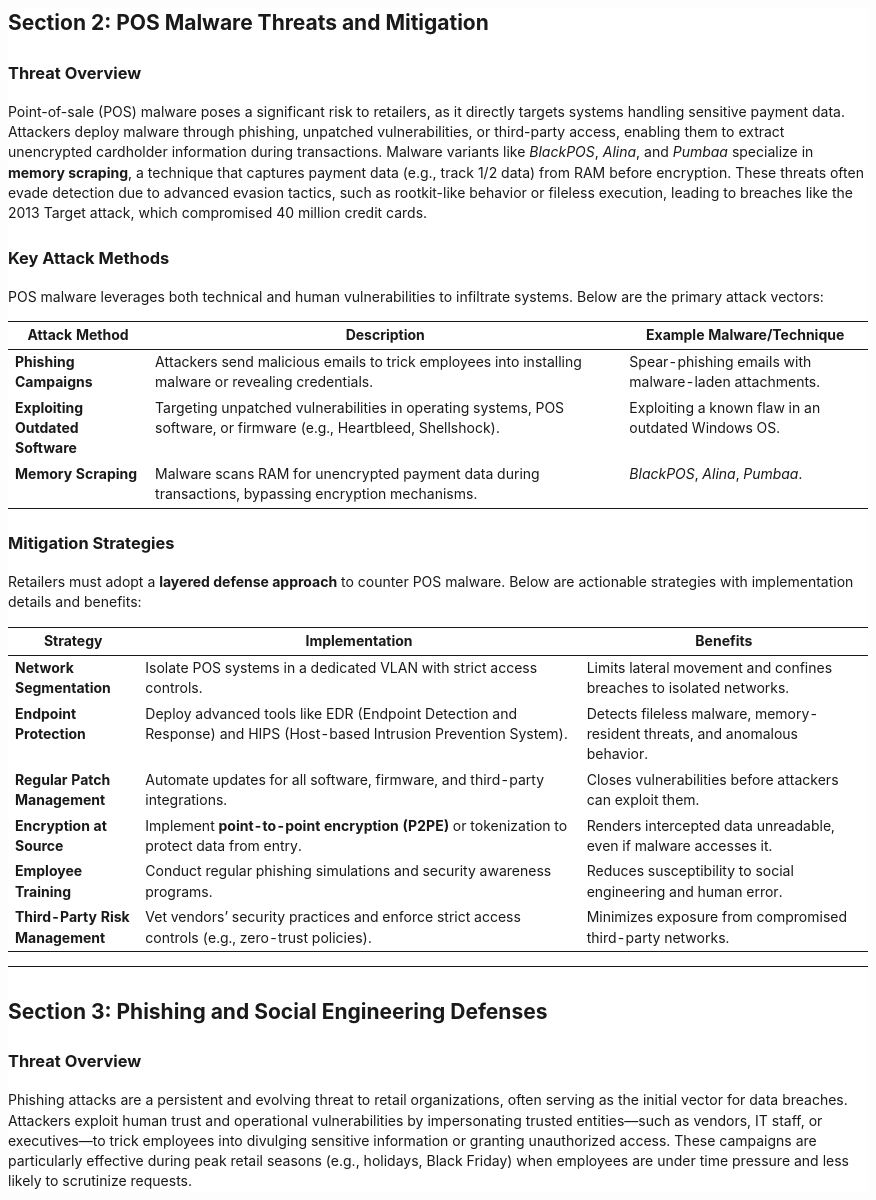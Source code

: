## Section 2: POS Malware Threats and Mitigation  

### Threat Overview  
Point-of-sale (POS) malware poses a significant risk to retailers, as it directly targets systems handling sensitive payment data. Attackers deploy malware through phishing, unpatched vulnerabilities, or third-party access, enabling them to extract unencrypted cardholder information during transactions. Malware variants like *BlackPOS*, *Alina*, and *Pumbaa* specialize in **memory scraping**, a technique that captures payment data (e.g., track 1/2 data) from RAM before encryption. These threats often evade detection due to advanced evasion tactics, such as rootkit-like behavior or fileless execution, leading to breaches like the 2013 Target attack, which compromised 40 million credit cards.  

### Key Attack Methods  
POS malware leverages both technical and human vulnerabilities to infiltrate systems. Below are the primary attack vectors:  

| **Attack Method**          | **Description**                                                                 | **Example Malware/Technique**          |  
|----------------------------|---------------------------------------------------------------------------------|-----------------------------------------|  
| **Phishing Campaigns**      | Attackers send malicious emails to trick employees into installing malware or revealing credentials. | Spear-phishing emails with malware-laden attachments. |  
| **Exploiting Outdated Software** | Targeting unpatched vulnerabilities in operating systems, POS software, or firmware (e.g., Heartbleed, Shellshock). | Exploiting a known flaw in an outdated Windows OS. |  
| **Memory Scraping**         | Malware scans RAM for unencrypted payment data during transactions, bypassing encryption mechanisms. | *BlackPOS*, *Alina*, *Pumbaa*.          |  

### Mitigation Strategies  
Retailers must adopt a **layered defense approach** to counter POS malware. Below are actionable strategies with implementation details and benefits:  

| **Strategy**                  | **Implementation**                                                                 | **Benefits**                                                                 |  
|-------------------------------|-----------------------------------------------------------------------------------|-----------------------------------------------------------------------------|  
| **Network Segmentation**       | Isolate POS systems in a dedicated VLAN with strict access controls.               | Limits lateral movement and confines breaches to isolated networks.          |  
| **Endpoint Protection**        | Deploy advanced tools like EDR (Endpoint Detection and Response) and HIPS (Host-based Intrusion Prevention System). | Detects fileless malware, memory-resident threats, and anomalous behavior.  |  
| **Regular Patch Management**   | Automate updates for all software, firmware, and third-party integrations.         | Closes vulnerabilities before attackers can exploit them.                    |  
| **Encryption at Source**       | Implement **point-to-point encryption (P2PE)** or tokenization to protect data from entry. | Renders intercepted data unreadable, even if malware accesses it.           |  
| **Employee Training**          | Conduct regular phishing simulations and security awareness programs.               | Reduces susceptibility to social engineering and human error.               |  
| **Third-Party Risk Management**| Vet vendors’ security practices and enforce strict access controls (e.g., zero-trust policies). | Minimizes exposure from compromised third-party networks.                   |  

---

## Section 3: Phishing and Social Engineering Defenses  

### Threat Overview  
Phishing attacks are a persistent and evolving threat to retail organizations, often serving as the initial vector for data breaches. Attackers exploit human trust and operational vulnerabilities by impersonating trusted entities—such as vendors, IT staff, or executives—to trick employees into divulging sensitive information or granting unauthorized access. These campaigns are particularly effective during peak retail seasons (e.g., holidays, Black Friday) when employees are under time pressure and less likely to scrutinize requests.  
